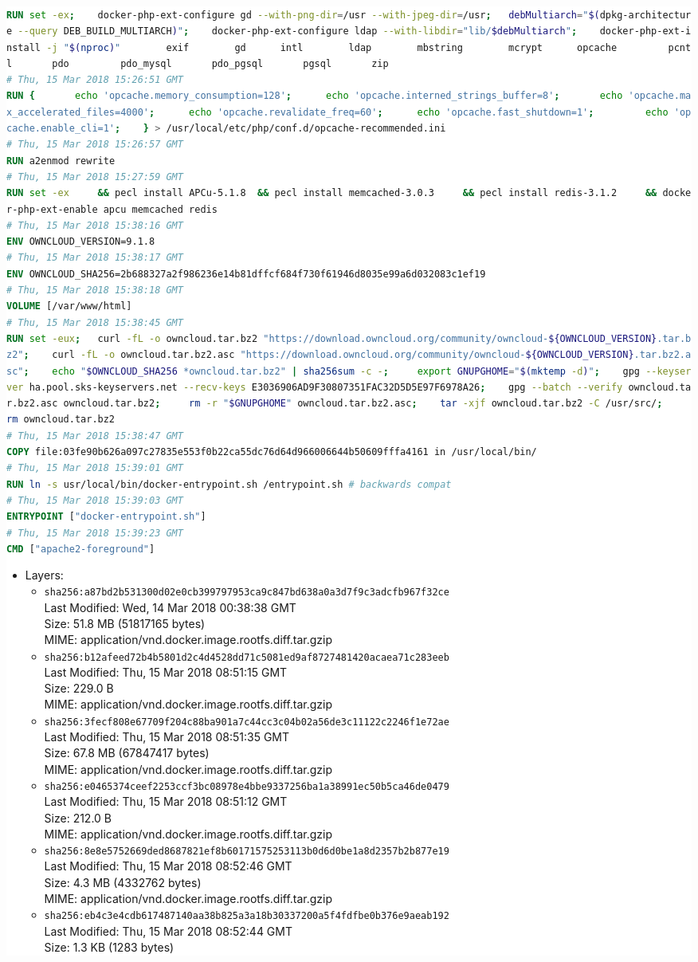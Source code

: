 ```dockerfile
RUN set -ex; 	docker-php-ext-configure gd --with-png-dir=/usr --with-jpeg-dir=/usr; 	debMultiarch="$(dpkg-architecture --query DEB_BUILD_MULTIARCH)"; 	docker-php-ext-configure ldap --with-libdir="lib/$debMultiarch"; 	docker-php-ext-install -j "$(nproc)" 		exif 		gd 		intl 		ldap 		mbstring 		mcrypt 		opcache 		pcntl 		pdo 		pdo_mysql 		pdo_pgsql 		pgsql 		zip
# Thu, 15 Mar 2018 15:26:51 GMT
RUN { 		echo 'opcache.memory_consumption=128'; 		echo 'opcache.interned_strings_buffer=8'; 		echo 'opcache.max_accelerated_files=4000'; 		echo 'opcache.revalidate_freq=60'; 		echo 'opcache.fast_shutdown=1'; 		echo 'opcache.enable_cli=1'; 	} > /usr/local/etc/php/conf.d/opcache-recommended.ini
# Thu, 15 Mar 2018 15:26:57 GMT
RUN a2enmod rewrite
# Thu, 15 Mar 2018 15:27:59 GMT
RUN set -ex 	&& pecl install APCu-5.1.8 	&& pecl install memcached-3.0.3 	&& pecl install redis-3.1.2 	&& docker-php-ext-enable apcu memcached redis
# Thu, 15 Mar 2018 15:38:16 GMT
ENV OWNCLOUD_VERSION=9.1.8
# Thu, 15 Mar 2018 15:38:17 GMT
ENV OWNCLOUD_SHA256=2b688327a2f986236e14b81dffcf684f730f61946d8035e99a6d032083c1ef19
# Thu, 15 Mar 2018 15:38:18 GMT
VOLUME [/var/www/html]
# Thu, 15 Mar 2018 15:38:45 GMT
RUN set -eux; 	curl -fL -o owncloud.tar.bz2 "https://download.owncloud.org/community/owncloud-${OWNCLOUD_VERSION}.tar.bz2"; 	curl -fL -o owncloud.tar.bz2.asc "https://download.owncloud.org/community/owncloud-${OWNCLOUD_VERSION}.tar.bz2.asc"; 	echo "$OWNCLOUD_SHA256 *owncloud.tar.bz2" | sha256sum -c -; 	export GNUPGHOME="$(mktemp -d)"; 	gpg --keyserver ha.pool.sks-keyservers.net --recv-keys E3036906AD9F30807351FAC32D5D5E97F6978A26; 	gpg --batch --verify owncloud.tar.bz2.asc owncloud.tar.bz2; 	rm -r "$GNUPGHOME" owncloud.tar.bz2.asc; 	tar -xjf owncloud.tar.bz2 -C /usr/src/; 	rm owncloud.tar.bz2
# Thu, 15 Mar 2018 15:38:47 GMT
COPY file:03fe90b626a097c27835e553f0b22ca55dc76d64d966006644b50609fffa4161 in /usr/local/bin/ 
# Thu, 15 Mar 2018 15:39:01 GMT
RUN ln -s usr/local/bin/docker-entrypoint.sh /entrypoint.sh # backwards compat
# Thu, 15 Mar 2018 15:39:03 GMT
ENTRYPOINT ["docker-entrypoint.sh"]
# Thu, 15 Mar 2018 15:39:23 GMT
CMD ["apache2-foreground"]
```

-	Layers:
	-	`sha256:a87bd2b531300d02e0cb399797953ca9c847bd638a0a3d7f9c3adcfb967f32ce`  
		Last Modified: Wed, 14 Mar 2018 00:38:38 GMT  
		Size: 51.8 MB (51817165 bytes)  
		MIME: application/vnd.docker.image.rootfs.diff.tar.gzip
	-	`sha256:b12afeed72b4b5801d2c4d4528dd71c5081ed9af8727481420acaea71c283eeb`  
		Last Modified: Thu, 15 Mar 2018 08:51:15 GMT  
		Size: 229.0 B  
		MIME: application/vnd.docker.image.rootfs.diff.tar.gzip
	-	`sha256:3fecf808e67709f204c88ba901a7c44cc3c04b02a56de3c11122c2246f1e72ae`  
		Last Modified: Thu, 15 Mar 2018 08:51:35 GMT  
		Size: 67.8 MB (67847417 bytes)  
		MIME: application/vnd.docker.image.rootfs.diff.tar.gzip
	-	`sha256:e0465374ceef2253ccf3bc08978e4bbe9337256ba1a38991ec50b5ca46de0479`  
		Last Modified: Thu, 15 Mar 2018 08:51:12 GMT  
		Size: 212.0 B  
		MIME: application/vnd.docker.image.rootfs.diff.tar.gzip
	-	`sha256:8e8e5752669ded8687821ef8b60171575253113b0d6d0be1a8d2357b2b877e19`  
		Last Modified: Thu, 15 Mar 2018 08:52:46 GMT  
		Size: 4.3 MB (4332762 bytes)  
		MIME: application/vnd.docker.image.rootfs.diff.tar.gzip
	-	`sha256:eb4c3e4cdb617487140aa38b825a3a18b30337200a5f4fdfbe0b376e9aeab192`  
		Last Modified: Thu, 15 Mar 2018 08:52:44 GMT  
		Size: 1.3 KB (1283 bytes)  